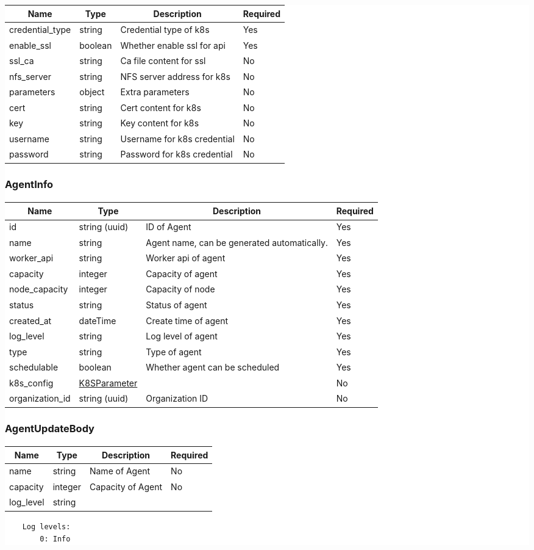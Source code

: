 | Name | Type | Description | Required |
| ---- | ---- | ----------- | -------- |
| credential_type | string | Credential type of k8s | Yes |
| enable_ssl | boolean | Whether enable ssl for api | Yes |
| ssl_ca | string | Ca file content for ssl | No |
| nfs_server | string | NFS server address for k8s | No |
| parameters | object | Extra parameters | No |
| cert | string | Cert content for k8s | No |
| key | string | Key content for k8s | No |
| username | string | Username for k8s credential | No |
| password | string | Password for k8s credential | No |

### AgentInfo

| Name | Type | Description | Required |
| ---- | ---- | ----------- | -------- |
| id | string (uuid) | ID of Agent | Yes |
| name | string | Agent name, can be generated automatically. | Yes |
| worker_api | string | Worker api of agent | Yes |
| capacity | integer | Capacity of agent | Yes |
| node_capacity | integer | Capacity of node | Yes |
| status | string | Status of agent | Yes |
| created_at | dateTime | Create time of agent | Yes |
| log_level | string | Log level of agent | Yes |
| type | string | Type of agent | Yes |
| schedulable | boolean | Whether agent can be scheduled | Yes |
| k8s_config | [K8SParameter](#k8sparameter) |  | No |
| organization_id | string (uuid) | Organization ID | No |

### AgentUpdateBody

| Name | Type | Description | Required |
| ---- | ---- | ----------- | -------- |
| name | string | Name of Agent | No |
| capacity | integer | Capacity of Agent | No |
| log_level | string |
        Log levels:
            0: Info
